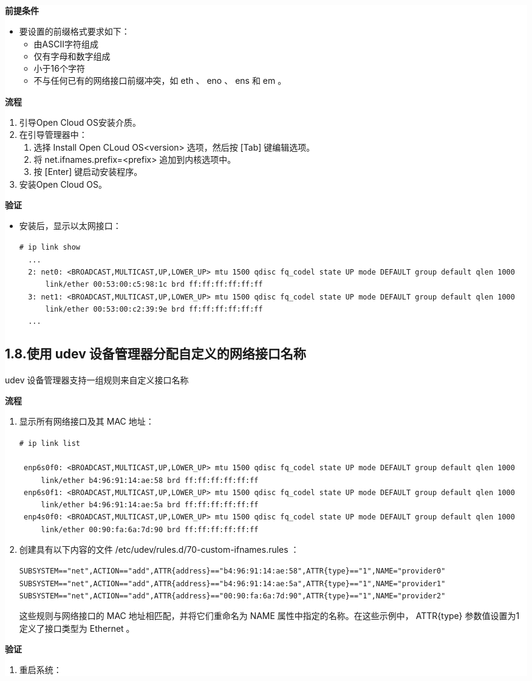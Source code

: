 **前提条件**

- 要设置的前缀格式要求如下：
  - 由ASCII字符组成
  - 仅有字母和数字组成
  - 小于16个字符
  - 不与任何已有的网络接口前缀冲突，如 eth 、 eno 、 ens 和 em 。

**流程**

1. 引导Open Cloud OS安装介质。
2. 在引导管理器中：
   1. 选择 Install Open CLoud OS\<version> 选项，然后按 [Tab] 键编辑选项。
   2. 将 net.ifnames.prefix=\<prefix> 追加到内核选项中。
   3. 按 [Enter] 键启动安装程序。 
3. 安装Open Cloud OS。

**验证**

- 安装后，显示以太网接口：
  ```
  # ip link show
    ...
    2: net0: <BROADCAST,MULTICAST,UP,LOWER_UP> mtu 1500 qdisc fq_codel state UP mode DEFAULT group default qlen 1000
        link/ether 00:53:00:c5:98:1c brd ff:ff:ff:ff:ff:ff
    3: net1: <BROADCAST,MULTICAST,UP,LOWER_UP> mtu 1500 qdisc fq_codel state UP mode DEFAULT group default qlen 1000
        link/ether 00:53:00:c2:39:9e brd ff:ff:ff:ff:ff:ff
    ...
  ```

## 1.8.使用 udev 设备管理器分配自定义的网络接口名称

 udev 设备管理器支持一组规则来自定义接口名称

**流程**

1. 显示所有网络接口及其 MAC 地址：
   ```
   # ip link list

    enp6s0f0: <BROADCAST,MULTICAST,UP,LOWER_UP> mtu 1500 qdisc fq_codel state UP mode DEFAULT group default qlen 1000
        link/ether b4:96:91:14:ae:58 brd ff:ff:ff:ff:ff:ff
    enp6s0f1: <BROADCAST,MULTICAST,UP,LOWER_UP> mtu 1500 qdisc fq_codel state UP mode DEFAULT group default qlen 1000
        link/ether b4:96:91:14:ae:5a brd ff:ff:ff:ff:ff:ff
    enp4s0f0: <BROADCAST,MULTICAST,UP,LOWER_UP> mtu 1500 qdisc fq_codel state UP mode DEFAULT group default qlen 1000
        link/ether 00:90:fa:6a:7d:90 brd ff:ff:ff:ff:ff:ff
    ```
2. 创建具有以下内容的文件 /etc/udev/rules.d/70-custom-ifnames.rules ：
    ```
    SUBSYSTEM=="net",ACTION=="add",ATTR{address}=="b4:96:91:14:ae:58",ATTR{type}=="1",NAME="provider0"
    SUBSYSTEM=="net",ACTION=="add",ATTR{address}=="b4:96:91:14:ae:5a",ATTR{type}=="1",NAME="provider1"
    SUBSYSTEM=="net",ACTION=="add",ATTR{address}=="00:90:fa:6a:7d:90",ATTR{type}=="1",NAME="provider2"
    ```
    这些规则与网络接口的 MAC 地址相匹配，并将它们重命名为 NAME 属性中指定的名称。在这些示例中， ATTR{type} 参数值设置为1定义了接口类型为 Ethernet 。

**验证**

1. 重启系统：
    ```
   ```